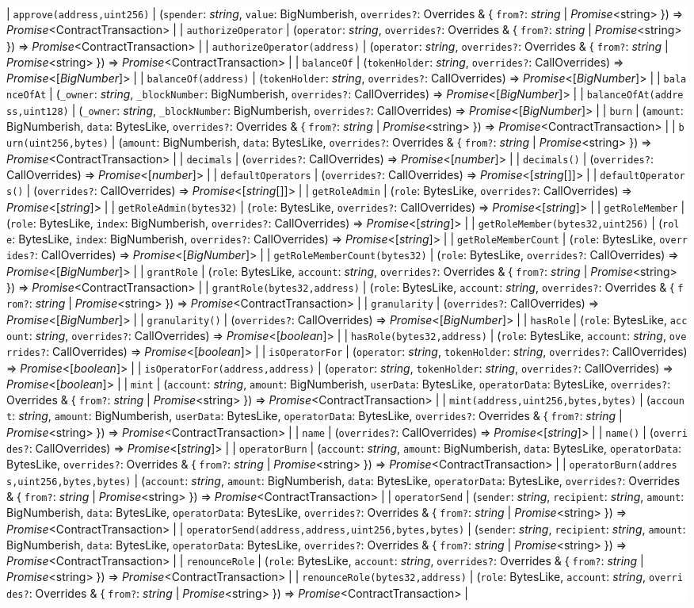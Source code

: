 | `approve(address,uint256)` | (`spender`: *string*, `value`: BigNumberish, `overrides?`: Overrides & { `from?`: *string* \| *Promise*<string\>  }) => *Promise*<ContractTransaction\> |
| `authorizeOperator` | (`operator`: *string*, `overrides?`: Overrides & { `from?`: *string* \| *Promise*<string\>  }) => *Promise*<ContractTransaction\> |
| `authorizeOperator(address)` | (`operator`: *string*, `overrides?`: Overrides & { `from?`: *string* \| *Promise*<string\>  }) => *Promise*<ContractTransaction\> |
| `balanceOf` | (`tokenHolder`: *string*, `overrides?`: CallOverrides) => *Promise*<[*BigNumber*]\> |
| `balanceOf(address)` | (`tokenHolder`: *string*, `overrides?`: CallOverrides) => *Promise*<[*BigNumber*]\> |
| `balanceOfAt` | (`_owner`: *string*, `_blockNumber`: BigNumberish, `overrides?`: CallOverrides) => *Promise*<[*BigNumber*]\> |
| `balanceOfAt(address,uint128)` | (`_owner`: *string*, `_blockNumber`: BigNumberish, `overrides?`: CallOverrides) => *Promise*<[*BigNumber*]\> |
| `burn` | (`amount`: BigNumberish, `data`: BytesLike, `overrides?`: Overrides & { `from?`: *string* \| *Promise*<string\>  }) => *Promise*<ContractTransaction\> |
| `burn(uint256,bytes)` | (`amount`: BigNumberish, `data`: BytesLike, `overrides?`: Overrides & { `from?`: *string* \| *Promise*<string\>  }) => *Promise*<ContractTransaction\> |
| `decimals` | (`overrides?`: CallOverrides) => *Promise*<[*number*]\> |
| `decimals()` | (`overrides?`: CallOverrides) => *Promise*<[*number*]\> |
| `defaultOperators` | (`overrides?`: CallOverrides) => *Promise*<[*string*[]]\> |
| `defaultOperators()` | (`overrides?`: CallOverrides) => *Promise*<[*string*[]]\> |
| `getRoleAdmin` | (`role`: BytesLike, `overrides?`: CallOverrides) => *Promise*<[*string*]\> |
| `getRoleAdmin(bytes32)` | (`role`: BytesLike, `overrides?`: CallOverrides) => *Promise*<[*string*]\> |
| `getRoleMember` | (`role`: BytesLike, `index`: BigNumberish, `overrides?`: CallOverrides) => *Promise*<[*string*]\> |
| `getRoleMember(bytes32,uint256)` | (`role`: BytesLike, `index`: BigNumberish, `overrides?`: CallOverrides) => *Promise*<[*string*]\> |
| `getRoleMemberCount` | (`role`: BytesLike, `overrides?`: CallOverrides) => *Promise*<[*BigNumber*]\> |
| `getRoleMemberCount(bytes32)` | (`role`: BytesLike, `overrides?`: CallOverrides) => *Promise*<[*BigNumber*]\> |
| `grantRole` | (`role`: BytesLike, `account`: *string*, `overrides?`: Overrides & { `from?`: *string* \| *Promise*<string\>  }) => *Promise*<ContractTransaction\> |
| `grantRole(bytes32,address)` | (`role`: BytesLike, `account`: *string*, `overrides?`: Overrides & { `from?`: *string* \| *Promise*<string\>  }) => *Promise*<ContractTransaction\> |
| `granularity` | (`overrides?`: CallOverrides) => *Promise*<[*BigNumber*]\> |
| `granularity()` | (`overrides?`: CallOverrides) => *Promise*<[*BigNumber*]\> |
| `hasRole` | (`role`: BytesLike, `account`: *string*, `overrides?`: CallOverrides) => *Promise*<[*boolean*]\> |
| `hasRole(bytes32,address)` | (`role`: BytesLike, `account`: *string*, `overrides?`: CallOverrides) => *Promise*<[*boolean*]\> |
| `isOperatorFor` | (`operator`: *string*, `tokenHolder`: *string*, `overrides?`: CallOverrides) => *Promise*<[*boolean*]\> |
| `isOperatorFor(address,address)` | (`operator`: *string*, `tokenHolder`: *string*, `overrides?`: CallOverrides) => *Promise*<[*boolean*]\> |
| `mint` | (`account`: *string*, `amount`: BigNumberish, `userData`: BytesLike, `operatorData`: BytesLike, `overrides?`: Overrides & { `from?`: *string* \| *Promise*<string\>  }) => *Promise*<ContractTransaction\> |
| `mint(address,uint256,bytes,bytes)` | (`account`: *string*, `amount`: BigNumberish, `userData`: BytesLike, `operatorData`: BytesLike, `overrides?`: Overrides & { `from?`: *string* \| *Promise*<string\>  }) => *Promise*<ContractTransaction\> |
| `name` | (`overrides?`: CallOverrides) => *Promise*<[*string*]\> |
| `name()` | (`overrides?`: CallOverrides) => *Promise*<[*string*]\> |
| `operatorBurn` | (`account`: *string*, `amount`: BigNumberish, `data`: BytesLike, `operatorData`: BytesLike, `overrides?`: Overrides & { `from?`: *string* \| *Promise*<string\>  }) => *Promise*<ContractTransaction\> |
| `operatorBurn(address,uint256,bytes,bytes)` | (`account`: *string*, `amount`: BigNumberish, `data`: BytesLike, `operatorData`: BytesLike, `overrides?`: Overrides & { `from?`: *string* \| *Promise*<string\>  }) => *Promise*<ContractTransaction\> |
| `operatorSend` | (`sender`: *string*, `recipient`: *string*, `amount`: BigNumberish, `data`: BytesLike, `operatorData`: BytesLike, `overrides?`: Overrides & { `from?`: *string* \| *Promise*<string\>  }) => *Promise*<ContractTransaction\> |
| `operatorSend(address,address,uint256,bytes,bytes)` | (`sender`: *string*, `recipient`: *string*, `amount`: BigNumberish, `data`: BytesLike, `operatorData`: BytesLike, `overrides?`: Overrides & { `from?`: *string* \| *Promise*<string\>  }) => *Promise*<ContractTransaction\> |
| `renounceRole` | (`role`: BytesLike, `account`: *string*, `overrides?`: Overrides & { `from?`: *string* \| *Promise*<string\>  }) => *Promise*<ContractTransaction\> |
| `renounceRole(bytes32,address)` | (`role`: BytesLike, `account`: *string*, `overrides?`: Overrides & { `from?`: *string* \| *Promise*<string\>  }) => *Promise*<ContractTransaction\> |